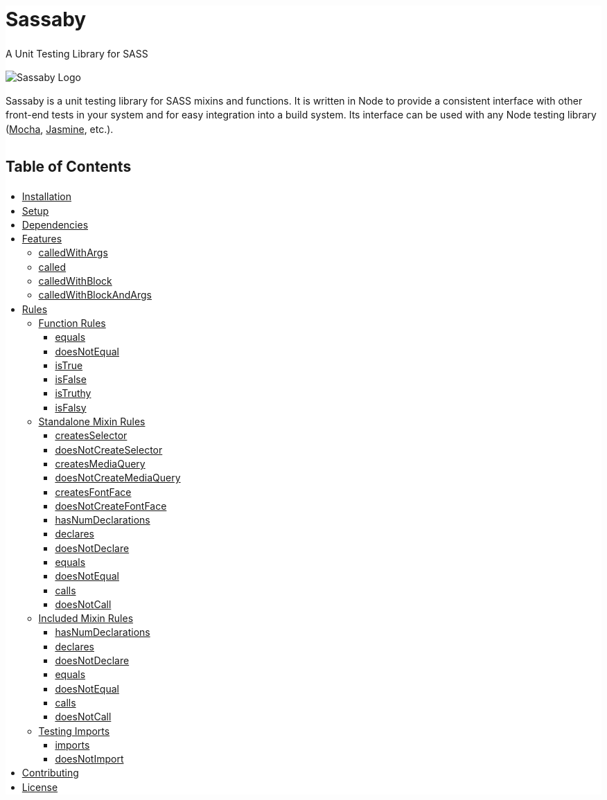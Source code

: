 # Sassaby
A Unit Testing Library for SASS

<img src="/logo.png?raw=true" alt="Sassaby Logo" width="250">

Sassaby is a unit testing library for SASS mixins and functions. It is written in Node to provide a consistent interface with other front-end tests in your system and for easy integration into a build system. Its interface can be used with any Node testing library ([Mocha](https://www.npmjs.com/package/mocha "Mocha"), [Jasmine](https://www.npmjs.com/package/jasmine "Jasmine"), etc.).

## Table of Contents
- [Installation](#installation)
- [Setup](#setup)
- [Dependencies](#dependencies)
- [Features](#features)
  - [calledWithArgs](#calledwithargs)
  - [called](#called)
  - [calledWithBlock](#calledwithblock)
  - [calledWithBlockAndArgs](#calledwithblockandargs)
- [Rules](#rules)
  - [Function Rules](#function-rules)
    - [equals](#equals)
    - [doesNotEqual](#doesnotequal)
    - [isTrue](#istrue)
    - [isFalse](#isfalse)
    - [isTruthy](#istruthy)
    - [isFalsy](#isfalsy)
  - [Standalone Mixin Rules](#standalone-mixin-rules)
    - [createsSelector](#createsselector)
    - [doesNotCreateSelector](#doesnotcreateselector)
    - [createsMediaQuery](#createsmediaquery)
    - [doesNotCreateMediaQuery](#doesnotcreatemediaquery)
    - [createsFontFace](#createsfontface)
    - [doesNotCreateFontFace](#doesnotcreatefontface)
    - [hasNumDeclarations](#hasnumdeclarations)
    - [declares](#declares)
    - [doesNotDeclare](#doesnotdeclare)
    - [equals](#equals-1)
    - [doesNotEqual](#doesnotequal-1)
    - [calls](#calls)
    - [doesNotCall](#doesnotcall)
  - [Included Mixin Rules](#included-mixin-rules)
    - [hasNumDeclarations](#hasnumdeclarations-1)
    - [declares](#declares-1)
    - [doesNotDeclare](#doesnotdeclare-1)
    - [equals](#equals-2)
    - [doesNotEqual](#doesnotequal-2)
    - [calls](#calls-1)
    - [doesNotCall](#doesnotcall-1)
  - [Testing Imports](#testing-imports)
    - [imports](#imports)
    - [doesNotImport](#doesnotimport)
- [Contributing](#contributing)
- [License](#license)
